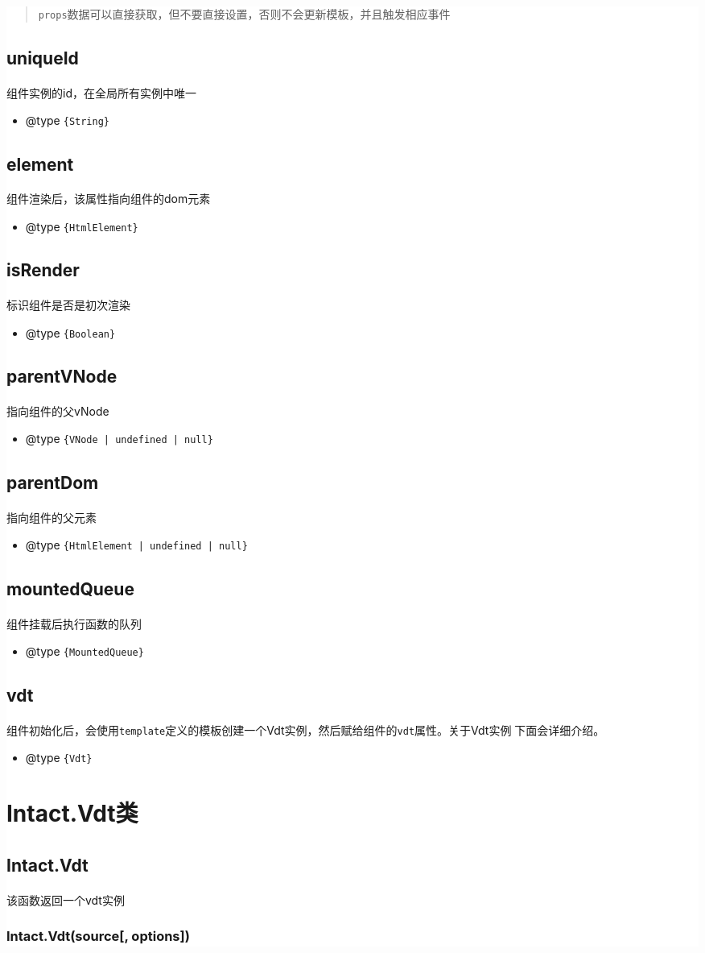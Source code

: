 > `props`数据可以直接获取，但不要直接设置，否则不会更新模板，并且触发相应事件

## uniqueId

组件实例的id，在全局所有实例中唯一

* @type `{String}`

## element

组件渲染后，该属性指向组件的dom元素

* @type `{HtmlElement}`

## isRender

标识组件是否是初次渲染

* @type `{Boolean}`

## parentVNode

指向组件的父vNode

* @type `{VNode | undefined | null}`

## parentDom

指向组件的父元素

* @type `{HtmlElement | undefined | null}`

## mountedQueue

组件挂载后执行函数的队列

* @type `{MountedQueue}`

## vdt

组件初始化后，会使用`template`定义的模板创建一个Vdt实例，然后赋给组件的`vdt`属性。关于Vdt实例
下面会详细介绍。

* @type `{Vdt}`

# Intact.Vdt类

## Intact.Vdt

该函数返回一个vdt实例

### Intact.Vdt(source[, options]) 


[1]: #/document/instance
[2]: #/document/event
[3]: #/document/lifecycle
[4]: #/document/component
[5]: https://github.com/Javey/vdt.js/blob/master/src/lib/utils.js
[6]: #/document/syntax
[7]: #/document/form
[8]: #/document/event
[9]: #/document/extend
[10]: #/document/animation
[11]: #/document/template
